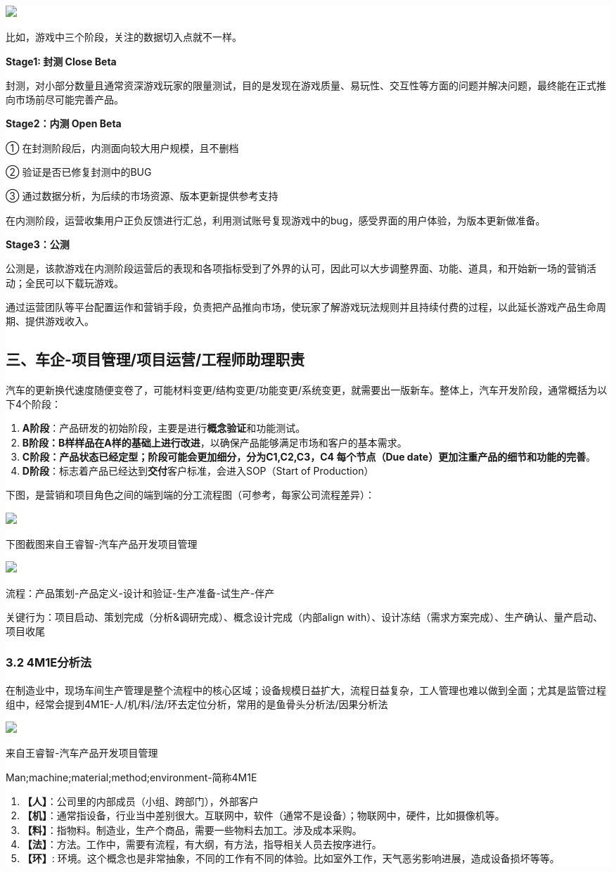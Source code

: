 ![](https://image.woshipm.com/2024/11/29/b40f6d68-ae58-11ef-b88c-00163e0b5ff3.jpg)

比如，游戏中三个阶段，关注的数据切入点就不一样。

**Stage1: 封测 Close Beta**

封测，对小部分数量且通常资深游戏玩家的限量测试，目的是发现在游戏质量、易玩性、交互性等方面的问题并解决问题，最终能在正式推向市场前尽可能完善产品。

**Stage2：内测 Open Beta**

① 在封测阶段后，内测面向较大用户规模，且不删档

② 验证是否已修复封测中的BUG

③ 通过数据分析，为后续的市场资源、版本更新提供参考支持

在内测阶段，运营收集用户正负反馈进行汇总，利用测试账号复现游戏中的bug，感受界面的用户体验，为版本更新做准备。

**Stage3：公测**

公测是，该款游戏在内测阶段运营后的表现和各项指标受到了外界的认可，因此可以大步调整界面、功能、道具，和开始新一场的营销活动；全民可以下载玩游戏。

通过运营团队等平台配置运作和营销手段，负责把产品推向市场，使玩家了解游戏玩法规则并且持续付费的过程，以此延长游戏产品生命周期、提供游戏收入。

## 三、车企-项目管理/项目运营/工程师助理职责

汽车的更新换代速度随便变卷了，可能材料变更/结构变更/功能变更/系统变更，就需要出一版新车。整体上，汽车开发阶段，通常概括为以下4个阶段：

1.  **A阶段**：产品研发的初始阶段，主要是进行**概念验证**和功能测试。
2.  **B阶段：**B样样品在A样的基础上**进行改进**，以确保产品能够满足市场和客户的基本需求。
3.  **C阶段：**产品状态已经定型；阶段可能会更加细分，分为C1,C2,C3，C4 每个节点（Due date）更加注重产品的细节和**功能的完善**。
4.  **D阶段**：标志着产品已经达到**交付**客户标准，会进入SOP（Start of Production）

下图，是营销和项目角色之间的端到端的分工流程图（可参考，每家公司流程差异）：

![](https://image.woshipm.com/2025/01/04/dd867b08-caac-11ef-bc77-00163e1bca14.jpg)

下图截图来自王睿智-汽车产品开发项目管理

![](https://image.woshipm.com/2025/05/01/bb751364-2676-11f0-93a7-00163e09d72f.png)

流程：产品策划-产品定义-设计和验证-生产准备-试生产-伴产

关键行为：项目启动、策划完成（分析&调研完成）、概念设计完成（内部align with）、设计冻结（需求方案完成）、生产确认、量产启动、项目收尾

### 3.2 4M1E分析法

在制造业中，现场车间生产管理是整个流程中的核心区域；设备规模日益扩大，流程日益复杂，工人管理也难以做到全面；尤其是监管过程组中，经常会提到4M1E-人/机/料/法/环去定位分析，常用的是鱼骨头分析法/因果分析法

![](https://image.woshipm.com/2025/05/02/080eaf86-2727-11f0-964f-00163e09d72f.png)

来自王睿智-汽车产品开发项目管理

Man;machine;material;method;environment-简称4M1E

1.  **【人】**：公司里的内部成员（小组、跨部门），外部客户
2.  **【机】**：通常指设备，行业当中差别很大。互联网中，软件（通常不是设备）；物联网中，硬件，比如摄像机等。
3.  **【料】**：指物料。制造业，生产个商品，需要一些物料去加工。涉及成本采购。
4.  **【法】**：方法。工作中，需要有流程，有大纲，有方法，指导相关人员去按序进行。
5.  **【环】**: 环境。这个概念也是非常抽象，不同的工作有不同的体验。比如室外工作，天气恶劣影响进展，造成设备损坏等等。

